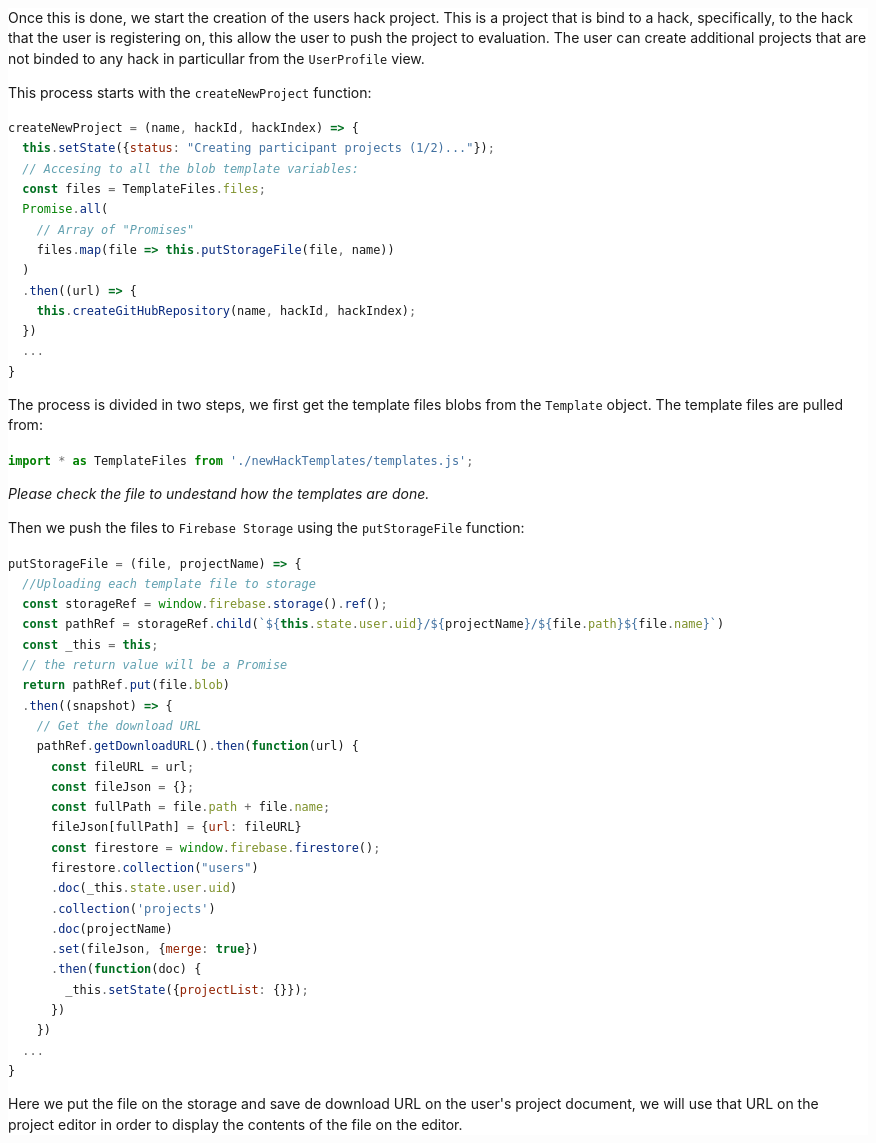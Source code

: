 Once this is done, we start the creation of the users hack project. This is a project that is bind to a hack, specifically, to the hack that the user is registering on, this allow the user to push the project to evaluation. The user can create additional projects that are not binded to any hack in particullar from the ```UserProfile``` view.

This process starts with the ```createNewProject``` function:

```javascript
createNewProject = (name, hackId, hackIndex) => {
  this.setState({status: "Creating participant projects (1/2)..."});
  // Accesing to all the blob template variables:
  const files = TemplateFiles.files;
  Promise.all(
    // Array of "Promises"
    files.map(file => this.putStorageFile(file, name))
  )
  .then((url) => {
    this.createGitHubRepository(name, hackId, hackIndex);
  })
  ...
}
```
The process is divided in two steps, we first get the template files blobs from the ```Template``` object. The template files are pulled from:

```javascript
import * as TemplateFiles from './newHackTemplates/templates.js';
```

*Please check the file to undestand how the templates are done.*

Then we push the files to ```Firebase Storage``` using the ```putStorageFile``` function:

```javascript
putStorageFile = (file, projectName) => {
  //Uploading each template file to storage
  const storageRef = window.firebase.storage().ref();
  const pathRef = storageRef.child(`${this.state.user.uid}/${projectName}/${file.path}${file.name}`)   
  const _this = this;
  // the return value will be a Promise
  return pathRef.put(file.blob)
  .then((snapshot) => {
    // Get the download URL
    pathRef.getDownloadURL().then(function(url) {
      const fileURL = url;
      const fileJson = {};
      const fullPath = file.path + file.name;
      fileJson[fullPath] = {url: fileURL}
      const firestore = window.firebase.firestore();
      firestore.collection("users")
      .doc(_this.state.user.uid)
      .collection('projects')
      .doc(projectName)
      .set(fileJson, {merge: true})
      .then(function(doc) {
        _this.setState({projectList: {}});
      })
    })
  ...
}
 ```
Here we put the file on the storage and save de download URL on the user's project document, we will use that URL on the project editor in order to display the contents of the file on the editor.
